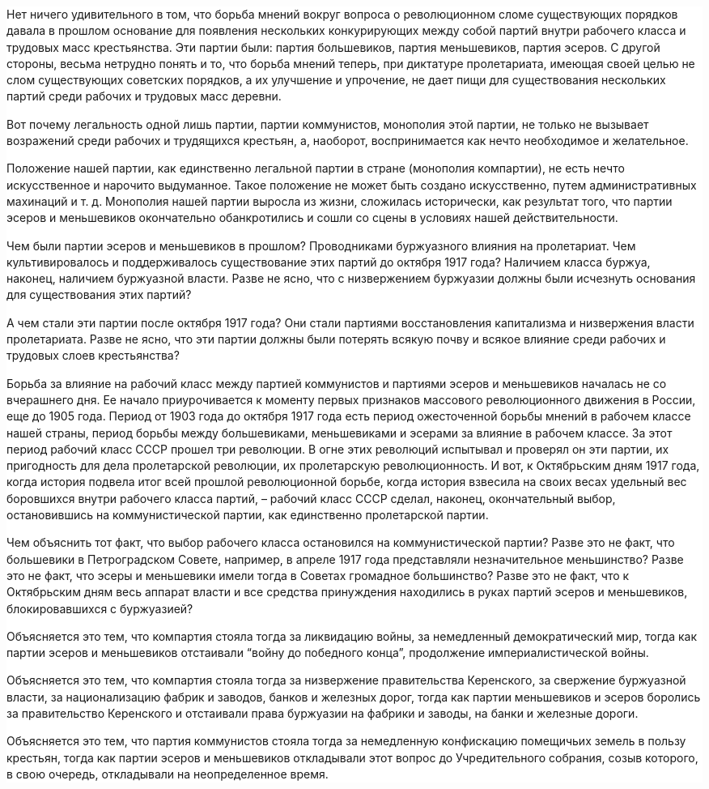 Нет ничего удивительного в том, что борьба мнений вокруг вопроса о революционном сломе существующих порядков давала в прошлом основание для появления нескольких конкурирующих между собой партий внутри рабочего класса и трудовых масс крестьянства. Эти партии были: партия большевиков, партия меньшевиков, партия эсеров. С другой стороны, весьма нетрудно понять и то, что борьба мнений теперь, при диктатуре пролетариата, имеющая своей целью не слом существующих советских порядков, а их улучшение и упрочение, не дает пищи для существования нескольких партий среди рабочих и трудовых масс деревни.

Вот почему легальность одной лишь партии, партии коммунистов, монополия этой партии, не только не вызывает возражений среди рабочих и трудящихся крестьян, а, наоборот, воспринимается как нечто необходимое и желательное.

Положение нашей партии, как единственно легальной партии в стране (монополия компартии), не есть нечто искусственное и нарочито выдуманное. Такое положение не может быть создано искусственно, путем административных махинаций и т. д. Монополия нашей партии выросла из жизни, сложилась исторически, как результат того, что партии эсеров и меньшевиков окончательно обанкротились и сошли со сцены в условиях нашей действительности.

Чем были партии эсеров и меньшевиков в прошлом? Проводниками буржуазного влияния на пролетариат. Чем культивировалось и поддерживалось существование этих партий до октября 1917 года? Наличием класса буржуа, наконец, наличием буржуазной власти. Разве не ясно, что с низвержением буржуазии должны были исчезнуть основания для существования этих партий?

А чем стали эти партии после октября 1917 года? Они стали партиями восстановления капитализма и низвержения власти пролетариата. Разве не ясно, что эти партии должны были потерять всякую почву и всякое влияние среди рабочих и трудовых слоев крестьянства?

Борьба за влияние на рабочий класс между партией коммунистов и партиями эсеров и меньшевиков началась не со вчерашнего дня. Ее начало приурочивается к моменту первых признаков массового революционного движения в России, еще до 1905 года. Период от 1903 года до октября 1917 года есть период ожесточенной борьбы мнений в рабочем классе нашей страны, период борьбы между большевиками, меньшевиками и эсерами за влияние в рабочем классе. За этот период рабочий класс СССР прошел три революции. В огне этих революций испытывал и проверял он эти партии, их пригодность для дела пролетарской революции, их пролетарскую революционность. И вот, к Октябрьским дням 1917 года, когда история подвела итог всей прошлой революционной борьбе, когда история взвесила на своих весах удельный вес боровшихся внутри рабочего класса партий, – рабочий класс СССР сделал, наконец, окончательный выбор, остановившись на коммунистической партии, как единственно пролетарской партии.

Чем объяснить тот факт, что выбор рабочего класса остановился на коммунистической партии? Разве это не факт, что большевики в Петроградском Совете, например, в апреле 1917 года представляли незначительное меньшинство? Разве это не факт, что эсеры и меньшевики имели тогда в Советах громадное большинство? Разве это не факт, что к Октябрьским дням весь аппарат власти и все средства принуждения находились в руках партий эсеров и меньшевиков, блокировавшихся с буржуазией?

Объясняется это тем, что компартия стояла тогда за ликвидацию войны, за немедленный демократический мир, тогда как партии эсеров и меньшевиков отстаивали “войну до победного конца”, продолжение империалистической войны.

Объясняется это тем, что компартия стояла тогда за низвержение правительства Керенского, за свержение буржуазной власти, за национализацию фабрик и заводов, банков и железных дорог, тогда как партии меньшевиков и эсеров боролись за правительство Керенского и отстаивали права буржуазии на фабрики и заводы, на банки и железные дороги.

Объясняется это тем, что партия коммунистов стояла тогда за немедленную конфискацию помещичьих земель в пользу крестьян, тогда как партии эсеров и меньшевиков откладывали этот вопрос до Учредительного собрания, созыв которого, в свою очередь, откладывали на неопределенное время.
